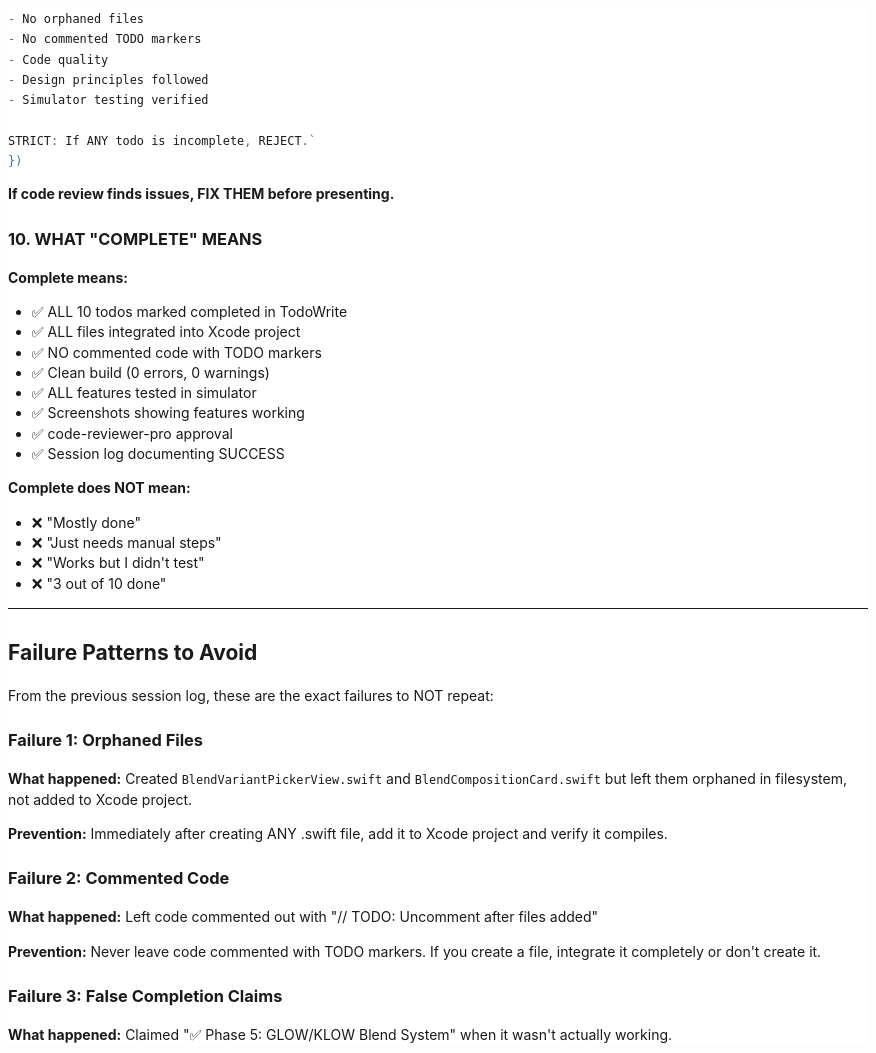 ```javascript
- No orphaned files
- No commented TODO markers
- Code quality
- Design principles followed
- Simulator testing verified

STRICT: If ANY todo is incomplete, REJECT.`
})
```

**If code review finds issues, FIX THEM before presenting.**

### 10. WHAT "COMPLETE" MEANS

**Complete means:**
- ✅ ALL 10 todos marked completed in TodoWrite
- ✅ ALL files integrated into Xcode project
- ✅ NO commented code with TODO markers
- ✅ Clean build (0 errors, 0 warnings)
- ✅ ALL features tested in simulator
- ✅ Screenshots showing features working
- ✅ code-reviewer-pro approval
- ✅ Session log documenting SUCCESS

**Complete does NOT mean:**
- ❌ "Mostly done"
- ❌ "Just needs manual steps"
- ❌ "Works but I didn't test"
- ❌ "3 out of 10 done"

---

## Failure Patterns to Avoid

From the previous session log, these are the exact failures to NOT repeat:

### Failure 1: Orphaned Files
**What happened:** Created `BlendVariantPickerView.swift` and `BlendCompositionCard.swift` but left them orphaned in filesystem, not added to Xcode project.

**Prevention:** Immediately after creating ANY .swift file, add it to Xcode project and verify it compiles.

### Failure 2: Commented Code
**What happened:** Left code commented out with "// TODO: Uncomment after files added"

**Prevention:** Never leave code commented with TODO markers. If you create a file, integrate it completely or don't create it.

### Failure 3: False Completion Claims
**What happened:** Claimed "✅ Phase 5: GLOW/KLOW Blend System" when it wasn't actually working.
